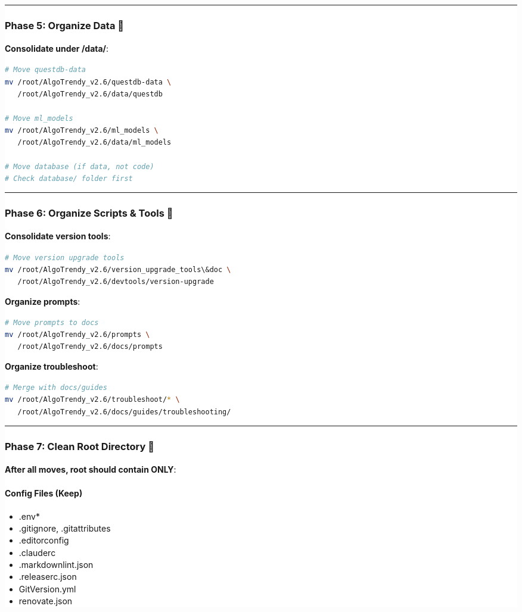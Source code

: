 ```bash
```

---

### Phase 5: Organize Data 💾

**Consolidate under /data/**:

```bash
# Move questdb-data
mv /root/AlgoTrendy_v2.6/questdb-data \
   /root/AlgoTrendy_v2.6/data/questdb

# Move ml_models
mv /root/AlgoTrendy_v2.6/ml_models \
   /root/AlgoTrendy_v2.6/data/ml_models

# Move database (if data, not code)
# Check database/ folder first
```

---

### Phase 6: Organize Scripts & Tools 🔧

**Consolidate version tools**:

```bash
# Move version upgrade tools
mv /root/AlgoTrendy_v2.6/version_upgrade_tools\&doc \
   /root/AlgoTrendy_v2.6/devtools/version-upgrade
```

**Organize prompts**:

```bash
# Move prompts to docs
mv /root/AlgoTrendy_v2.6/prompts \
   /root/AlgoTrendy_v2.6/docs/prompts
```

**Organize troubleshoot**:

```bash
# Merge with docs/guides
mv /root/AlgoTrendy_v2.6/troubleshoot/* \
   /root/AlgoTrendy_v2.6/docs/guides/troubleshooting/
```

---

### Phase 7: Clean Root Directory 🧹

**After all moves, root should contain ONLY**:

#### Config Files (Keep)
- .env*
- .gitignore, .gitattributes
- .editorconfig
- .clauderc
- .markdownlint.json
- .releaserc.json
- GitVersion.yml
- renovate.json
